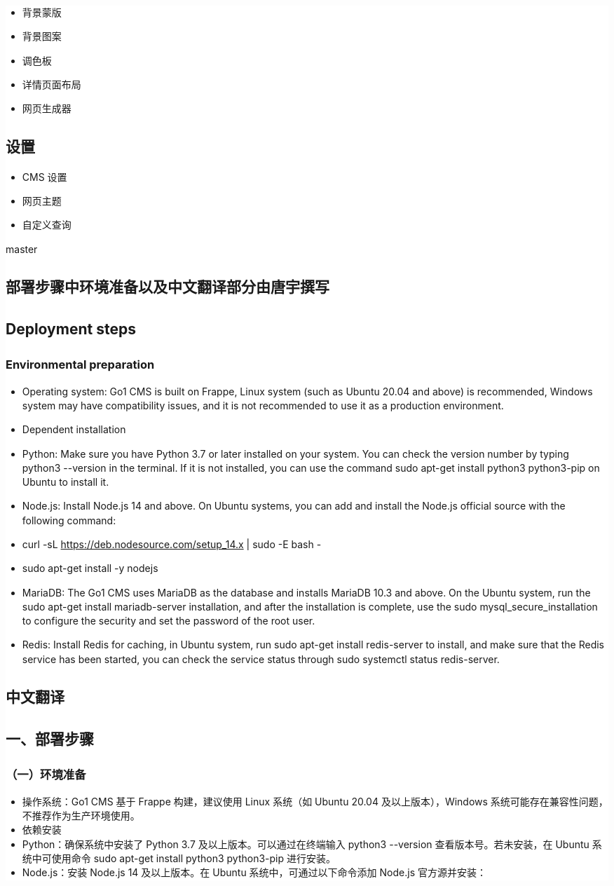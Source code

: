 * 背景蒙版

* 背景图案

* 调色板

* 详情页面布局

* 网页生成器

## 设置
* CMS 设置

* 网页主题

* 自定义查询 

 master
 
## 部署步骤中环境准备以及中文翻译部分由唐宇撰写
##  Deployment steps
###  Environmental preparation
* Operating system: Go1 CMS is built on Frappe, Linux system (such as Ubuntu 20.04 and above) is recommended, Windows system may have compatibility issues, and it is not recommended to use it as a production environment.
* Dependent installation
* Python: Make sure you have Python 3.7 or later installed on your system. You can check the version number by typing python3 --version in the terminal. If it is not installed, you can use the command sudo apt-get install python3 python3-pip on Ubuntu to install it.
* Node.js: Install Node.js 14 and above. On Ubuntu systems, you can add and install the Node.js official source with the following command:

* curl -sL https://deb.nodesource.com/setup_14.x | sudo -E bash -
* sudo apt-get install -y nodejs

* MariaDB: The Go1 CMS uses MariaDB as the database and installs MariaDB 10.3 and above. On the Ubuntu system, run the sudo apt-get install mariadb-server installation, and after the installation is complete, use the sudo mysql_secure_installation to configure the security and set the password of the root user.
* Redis: Install Redis for caching, in Ubuntu system, run sudo apt-get install redis-server to install, and make sure that the Redis service has been started, you can check the service status through sudo systemctl status redis-server.

## 中文翻译
## 一、部署步骤
### （一）环境准备
* 操作系统：Go1 CMS 基于 Frappe 构建，建议使用 Linux 系统（如 Ubuntu 20.04 及以上版本），Windows 系统可能存在兼容性问题，不推荐作为生产环境使用。​
* 依赖安装
* Python：确保系统中安装了 Python 3.7 及以上版本。可以通过在终端输入 python3 --version 查看版本号。若未安装，在 Ubuntu 系统中可使用命令 sudo apt-get install python3 python3-pip 进行安装。
* Node.js：安装 Node.js 14 及以上版本。在 Ubuntu 系统中，可通过以下命令添加 Node.js 官方源并安装：

